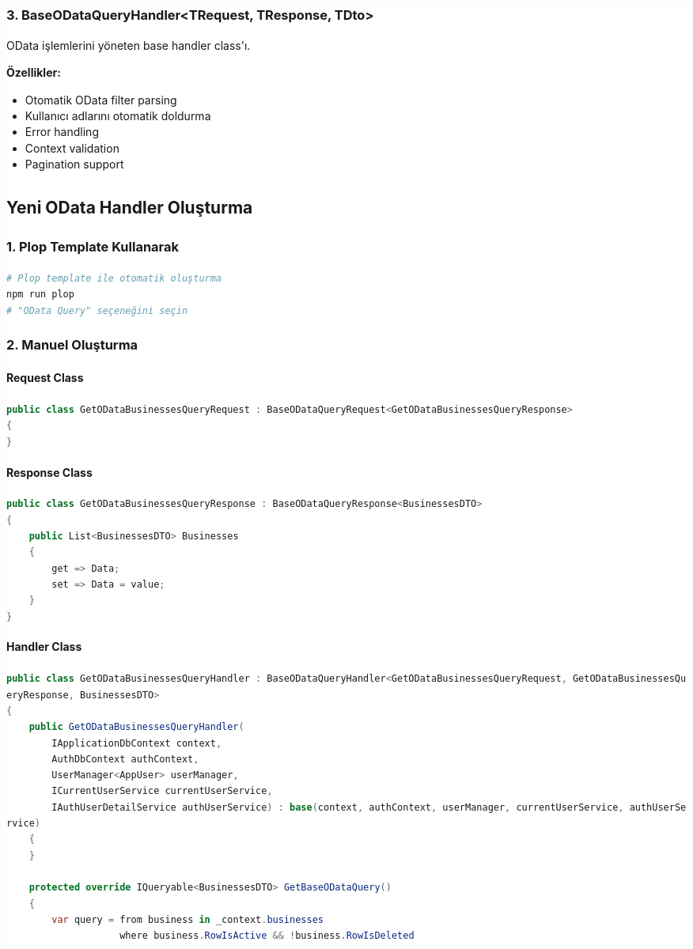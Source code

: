 ### 3. BaseODataQueryHandler<TRequest, TResponse, TDto>

OData işlemlerini yöneten base handler class'ı.

**Özellikler:**

- Otomatik OData filter parsing
- Kullanıcı adlarını otomatik doldurma
- Error handling
- Context validation
- Pagination support

## Yeni OData Handler Oluşturma

### 1. Plop Template Kullanarak

```bash
# Plop template ile otomatik oluşturma
npm run plop
# "OData Query" seçeneğini seçin
```

### 2. Manuel Oluşturma

#### Request Class

```csharp
public class GetODataBusinessesQueryRequest : BaseODataQueryRequest<GetODataBusinessesQueryResponse>
{
}
```

#### Response Class

```csharp
public class GetODataBusinessesQueryResponse : BaseODataQueryResponse<BusinessesDTO>
{
    public List<BusinessesDTO> Businesses
    {
        get => Data;
        set => Data = value;
    }
}
```

#### Handler Class

```csharp
public class GetODataBusinessesQueryHandler : BaseODataQueryHandler<GetODataBusinessesQueryRequest, GetODataBusinessesQueryResponse, BusinessesDTO>
{
    public GetODataBusinessesQueryHandler(
        IApplicationDbContext context,
        AuthDbContext authContext,
        UserManager<AppUser> userManager,
        ICurrentUserService currentUserService,
        IAuthUserDetailService authUserService) : base(context, authContext, userManager, currentUserService, authUserService)
    {
    }

    protected override IQueryable<BusinessesDTO> GetBaseODataQuery()
    {
        var query = from business in _context.businesses
                    where business.RowIsActive && !business.RowIsDeleted
```